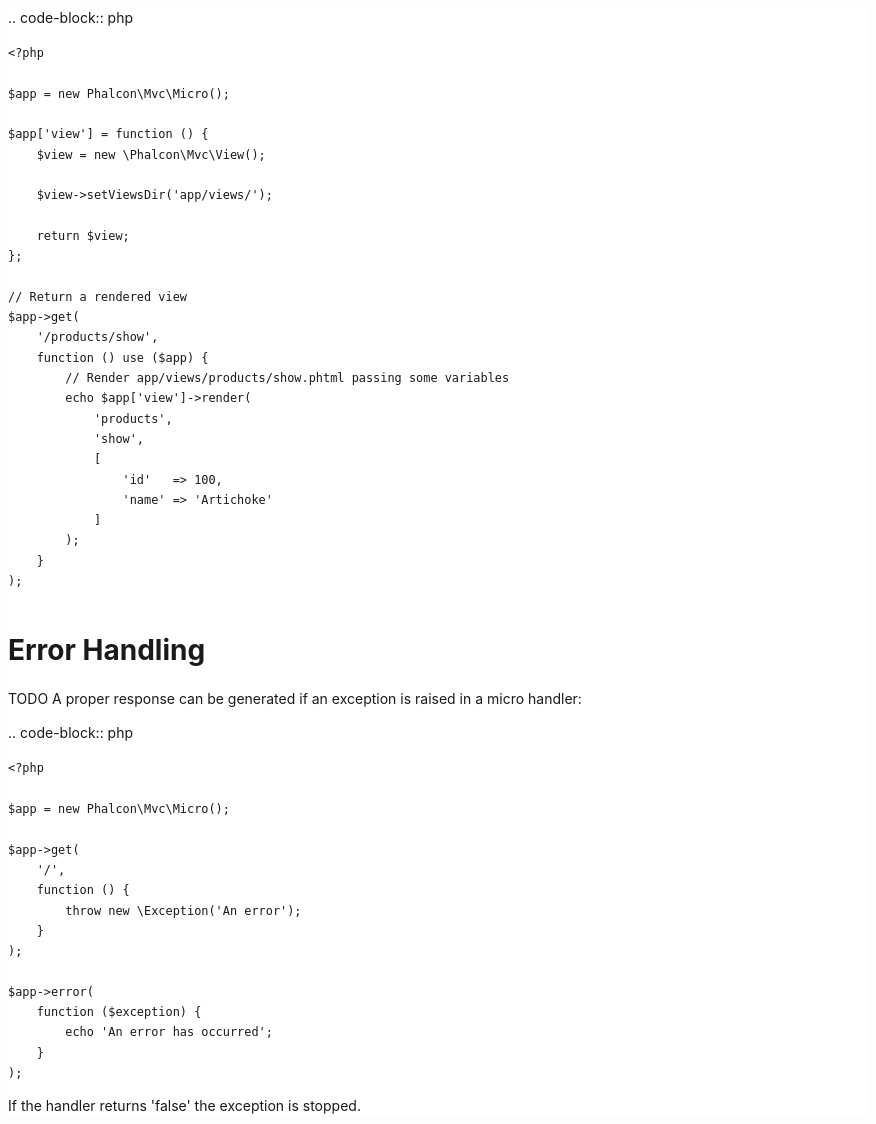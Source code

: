 .. code-block:: php

    <?php

    $app = new Phalcon\Mvc\Micro();

    $app['view'] = function () {
        $view = new \Phalcon\Mvc\View();

        $view->setViewsDir('app/views/');

        return $view;
    };

    // Return a rendered view
    $app->get(
        '/products/show',
        function () use ($app) {
            // Render app/views/products/show.phtml passing some variables
            echo $app['view']->render(
                'products',
                'show',
                [
                    'id'   => 100,
                    'name' => 'Artichoke'
                ]
            );
        }
    );


<a name='error-handling'></a>
# Error Handling
TODO
A proper response can be generated if an exception is raised in a micro handler:

.. code-block:: php

    <?php

    $app = new Phalcon\Mvc\Micro();

    $app->get(
        '/',
        function () {
            throw new \Exception('An error');
        }
    );

    $app->error(
        function ($exception) {
            echo 'An error has occurred';
        }
    );

If the handler returns 'false' the exception is stopped.
